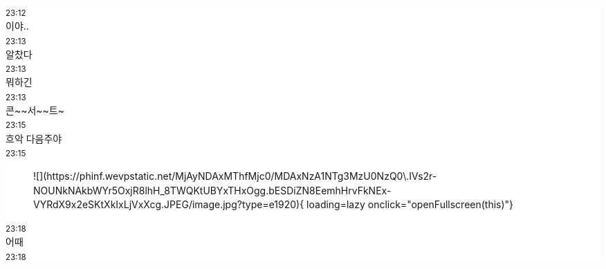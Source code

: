 <div class="message" markdown="1">
<div class="message-date" markdown="1">
<small>23:12</small>
</div>
<div markdown="1">
이야..
</div>
</div>
<div class="message" markdown="1">
<div class="message-date" markdown="1">
<small>23:13</small>
</div>
<div markdown="1">
알찼다
</div>
</div>
<div class="message" markdown="1">
<div class="message-date" markdown="1">
<small>23:13</small>
</div>
<div markdown="1">
뭐하긴
</div>
</div>
<div class="message" markdown="1">
<div class="message-date" markdown="1">
<small>23:13</small>
</div>
<div markdown="1">
콘~~서~~트~
</div>
</div>
<div class="message" markdown="1">
<div class="message-date" markdown="1">
<small>23:15</small>
</div>
<div markdown="1">
흐악 다음주야
</div>
</div>
<div class="message" markdown="1">
<div class="message-date" markdown="1">
<small>23:15</small>
</div>
<div markdown="1">
<figure class="msg-media" markdown="1">
![](https://phinf.wevpstatic.net/MjAyNDAxMThfMjc0/MDAxNzA1NTg3MzU0NzQ0\.IVs2r-NOUNkNAkbWYr5OxjR8lhH_8TWQKtUBYxTHxOgg.bESDiZN8EemhHrvFkNEx-VYRdX9x2eSKtXkIxLjVxXcg.JPEG/image.jpg?type=e1920){ loading=lazy onclick="openFullscreen(this)"}
</figure>
</div>
</div>
<div class="message" markdown="1">
<div class="message-date" markdown="1">
<small>23:18</small>
</div>
<div markdown="1">
어때
</div>
</div>
<div class="message" markdown="1">
<div class="message-date" markdown="1">
<small>23:18</small>
</div>
<div markdown="1">